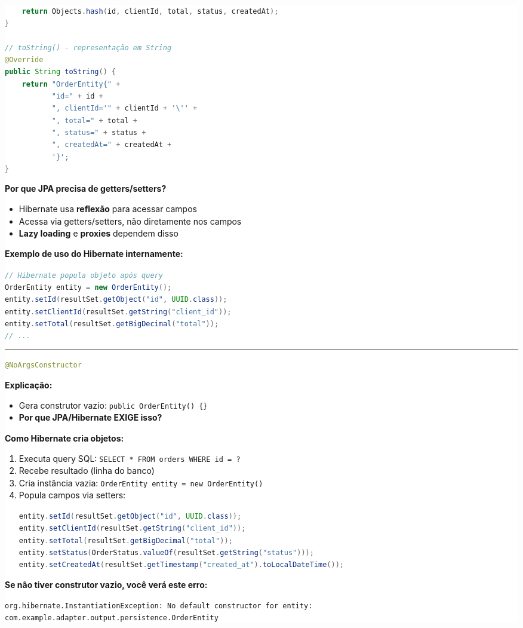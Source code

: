 ```java
    return Objects.hash(id, clientId, total, status, createdAt);
}

// toString() - representação em String
@Override
public String toString() {
    return "OrderEntity{" +
           "id=" + id +
           ", clientId='" + clientId + '\'' +
           ", total=" + total +
           ", status=" + status +
           ", createdAt=" + createdAt +
           '}';
}
```

**Por que JPA precisa de getters/setters?**
- Hibernate usa **reflexão** para acessar campos
- Acessa via getters/setters, não diretamente nos campos
- **Lazy loading** e **proxies** dependem disso

**Exemplo de uso do Hibernate internamente:**
```java
// Hibernate popula objeto após query
OrderEntity entity = new OrderEntity();
entity.setId(resultSet.getObject("id", UUID.class));
entity.setClientId(resultSet.getString("client_id"));
entity.setTotal(resultSet.getBigDecimal("total"));
// ...
```

---

```java
@NoArgsConstructor
```

**Explicação:**
- Gera construtor vazio: `public OrderEntity() {}`
- **Por que JPA/Hibernate EXIGE isso?**

**Como Hibernate cria objetos:**
1. Executa query SQL: `SELECT * FROM orders WHERE id = ?`
2. Recebe resultado (linha do banco)
3. Cria instância vazia: `OrderEntity entity = new OrderEntity()`
4. Popula campos via setters:
   ```java
   entity.setId(resultSet.getObject("id", UUID.class));
   entity.setClientId(resultSet.getString("client_id"));
   entity.setTotal(resultSet.getBigDecimal("total"));
   entity.setStatus(OrderStatus.valueOf(resultSet.getString("status")));
   entity.setCreatedAt(resultSet.getTimestamp("created_at").toLocalDateTime());
   ```

**Se não tiver construtor vazio, você verá este erro:**
```
org.hibernate.InstantiationException: No default constructor for entity: 
com.example.adapter.output.persistence.OrderEntity
```
